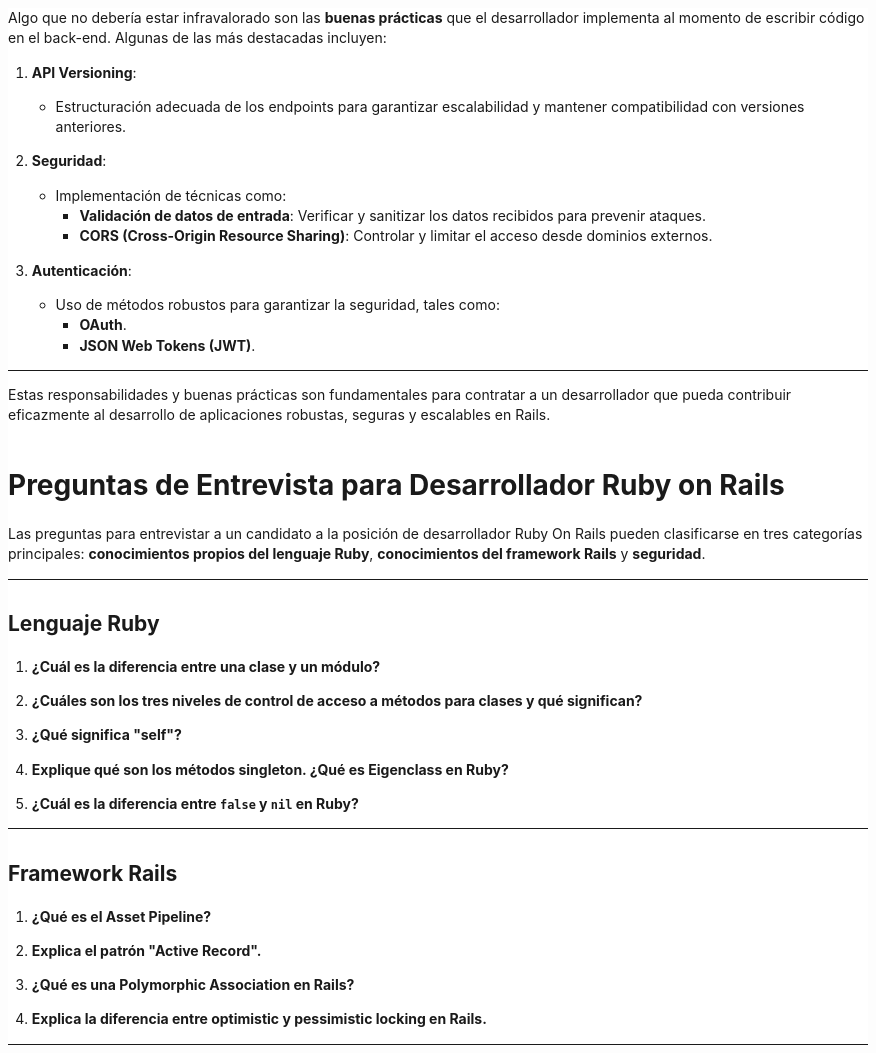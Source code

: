 Algo que no debería estar infravalorado son las **buenas prácticas** que el desarrollador implementa al momento de escribir código en el back-end. Algunas de las más destacadas incluyen:

1. **API Versioning**:
   - Estructuración adecuada de los endpoints para garantizar escalabilidad y mantener compatibilidad con versiones anteriores.

2. **Seguridad**:
   - Implementación de técnicas como:
     - **Validación de datos de entrada**: Verificar y sanitizar los datos recibidos para prevenir ataques.
     - **CORS (Cross-Origin Resource Sharing)**: Controlar y limitar el acceso desde dominios externos.

3. **Autenticación**:
   - Uso de métodos robustos para garantizar la seguridad, tales como:
     - **OAuth**.
     - **JSON Web Tokens (JWT)**.

---

Estas responsabilidades y buenas prácticas son fundamentales para contratar a un desarrollador que pueda contribuir eficazmente al desarrollo de aplicaciones robustas, seguras y escalables en Rails.

# Preguntas de Entrevista para Desarrollador Ruby on Rails

Las preguntas para entrevistar a un candidato a la posición de desarrollador Ruby On Rails pueden clasificarse en tres categorías principales: **conocimientos propios del lenguaje Ruby**, **conocimientos del framework Rails** y **seguridad**. 

---

## **Lenguaje Ruby**

1. **¿Cuál es la diferencia entre una clase y un módulo?**

2. **¿Cuáles son los tres niveles de control de acceso a métodos para clases y qué significan?**

3. **¿Qué significa "self"?**

4. **Explique qué son los métodos singleton. ¿Qué es Eigenclass en Ruby?**

5. **¿Cuál es la diferencia entre `false` y `nil` en Ruby?**

---

## **Framework Rails**

1. **¿Qué es el Asset Pipeline?**

2. **Explica el patrón "Active Record".**

3. **¿Qué es una Polymorphic Association en Rails?**

4. **Explica la diferencia entre optimistic y pessimistic locking en Rails.**

---

